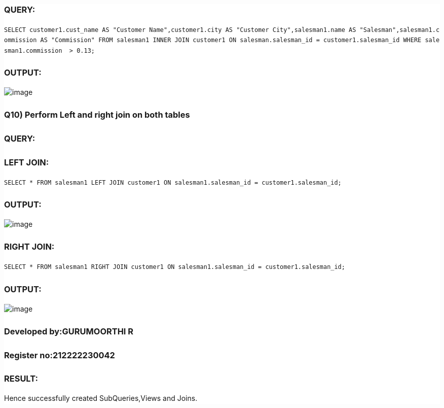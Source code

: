 ### QUERY:
```
SELECT customer1.cust_name AS "Customer Name",customer1.city AS "Customer City",salesman1.name AS "Salesman",salesman1.commission AS "Commission" FROM salesman1 INNER JOIN customer1 ON salesman.salesman_id = customer1.salesman_id WHERE salesman1.commission  > 0.13;
```
### OUTPUT:
![image](https://github.com/BharathCSEIOT/EX-3-SubQueries-Views-and-Joins/assets/122793480/a723a795-d562-440a-9fea-d9c2b36deab2)

### Q10) Perform Left and right join on both tables

### QUERY:
### LEFT JOIN:
```
SELECT * FROM salesman1 LEFT JOIN customer1 ON salesman1.salesman_id = customer1.salesman_id;
```
### OUTPUT:
![image](https://github.com/BharathCSEIOT/EX-3-SubQueries-Views-and-Joins/assets/122793480/fa1b3bea-60f9-418d-bf75-25164272d9fb)

### RIGHT JOIN:
```
SELECT * FROM salesman1 RIGHT JOIN customer1 ON salesman1.salesman_id = customer1.salesman_id;
```
### OUTPUT:
![image](https://github.com/BharathCSEIOT/EX-3-SubQueries-Views-and-Joins/assets/122793480/d41b4e6c-9d8f-4ed2-b8d3-8c0554cb72ae)

### Developed by:GURUMOORTHI R
### Register no:212222230042
### RESULT:
Hence successfully created SubQueries,Views and Joins.
